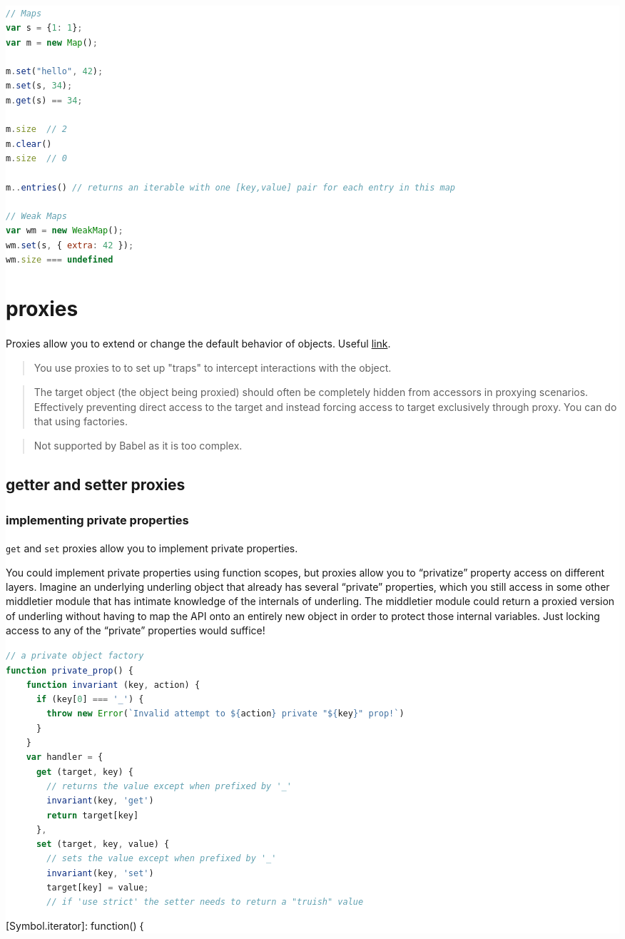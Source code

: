 ```javascript
// Maps
var s = {1: 1};
var m = new Map();

m.set("hello", 42);
m.set(s, 34);
m.get(s) == 34;

m.size  // 2
m.clear()
m.size  // 0

m..entries() // returns an iterable with one [key,value] pair for each entry in this map

// Weak Maps
var wm = new WeakMap();
wm.set(s, { extra: 42 });
wm.size === undefined
```

# proxies
Proxies allow you to extend or change the default behavior of objects. Useful [link](https://ponyfoo.com/articles/es6-proxies-in-depth).

> You use proxies to to set up "traps" to intercept interactions with the object.

> The target object (the object being proxied) should often be completely hidden from accessors in proxying scenarios. Effectively preventing direct access to the target and instead forcing access to target exclusively through proxy. You can do that using factories.

> Not supported by Babel as it is too complex.

## getter and setter proxies

### implementing private properties
`get` and `set` proxies allow you to implement private properties.

You could implement private properties using function scopes, but proxies allow you to “privatize” property access on different layers. Imagine an underlying underling object that already has several “private” properties, which you still access in some other middletier module that has intimate knowledge of the internals of underling. The middletier module could return a proxied version of underling without having to map the API onto an entirely new object in order to protect those internal variables. Just locking access to any of the “private” properties would suffice!

```javascript
// a private object factory
function private_prop() {
    function invariant (key, action) {
      if (key[0] === '_') {
        throw new Error(`Invalid attempt to ${action} private "${key}" prop!`)
      }
    }
    var handler = {
      get (target, key) {
        // returns the value except when prefixed by '_'
        invariant(key, 'get')
        return target[key]
      },
      set (target, key, value) {
        // sets the value except when prefixed by '_'
        invariant(key, 'set')
        target[key] = value;
        // if 'use strict' the setter needs to return a "truish" value
```

  [Symbol.iterator]: function() {